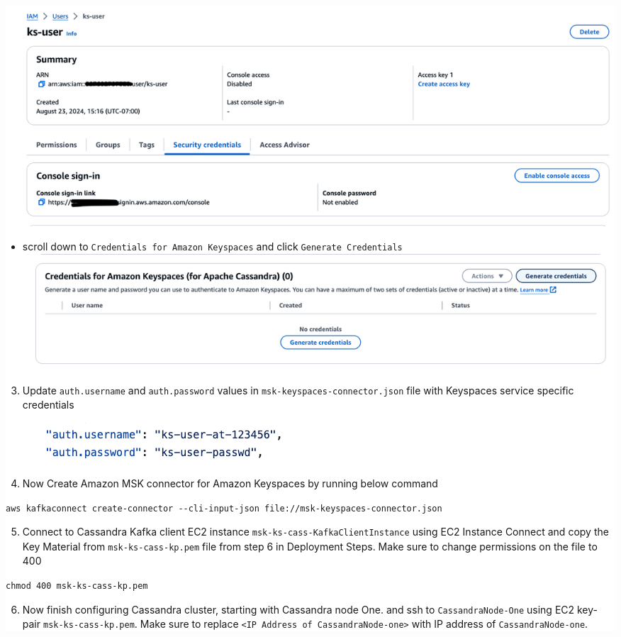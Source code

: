 ![Architecture diagram](./assets/images/iam.png)

- scroll down to `Credentials for Amazon Keyspaces` and click `Generate Credentials`
![Architecture diagram](./assets/images/ksuser.png)

3. Update `auth.username` and `auth.password` values in `msk-keyspaces-connector.json` file with Keyspaces service specific credentials

![Architecture diagram](./assets/images/kscreds.png)

4. Now Create Amazon MSK connector for Amazon Keyspaces by running below command

```
aws kafkaconnect create-connector --cli-input-json file://msk-keyspaces-connector.json
```
5. Connect to Cassandra Kafka client EC2 instance `msk-ks-cass-KafkaClientInstance` using EC2 Instance Connect and copy the Key Material from `msk-ks-cass-kp.pem` file from step 6 in Deployment Steps. Make sure to change permissions on the file to 400

```
chmod 400 msk-ks-cass-kp.pem
```

6. Now finish configuring Cassandra cluster, starting with Cassandra node One. and ssh to `CassandraNode-One` using EC2 key-pair `msk-ks-cass-kp.pem`. Make sure to replace `<IP Address of CassandraNode-one>` with IP address of `CassandraNode-one`.
